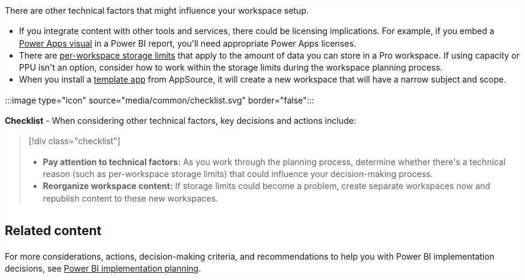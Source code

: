 There are other technical factors that might influence your workspace setup.

- If you integrate content with other tools and services, there could be licensing implications. For example, if you embed a [Power Apps visual](/power-apps/maker/canvas-apps/powerapps-custom-visual) in a Power BI report, you'll need appropriate Power Apps licenses.
- There are [per-workspace storage limits](/power-bi/admin/service-admin-manage-your-data-storage-in-power-bi#shared-capacity-limits) that apply to the amount of data you can store in a Pro workspace. If using capacity or PPU isn't an option, consider how to work within the storage limits during the workspace planning process.
- When you install a [template app](/power-bi/connect-data/service-template-apps-install-distribute) from AppSource, it will create a new workspace that will have a narrow subject and scope.

:::image type="icon" source="media/common/checklist.svg" border="false":::

**Checklist** - When considering other technical factors, key decisions and actions include:

> [!div class="checklist"]
> - **Pay attention to technical factors:** As you work through the planning process, determine whether there's a technical reason (such as per-workspace storage limits) that could influence your decision-making process.
> - **Reorganize workspace content:** If storage limits could become a problem, create separate workspaces now and republish content to these new workspaces.

## Related content

For more considerations, actions, decision-making criteria, and recommendations to help you with Power BI implementation decisions, see [Power BI implementation planning](powerbi-implementation-planning-introduction.md).
